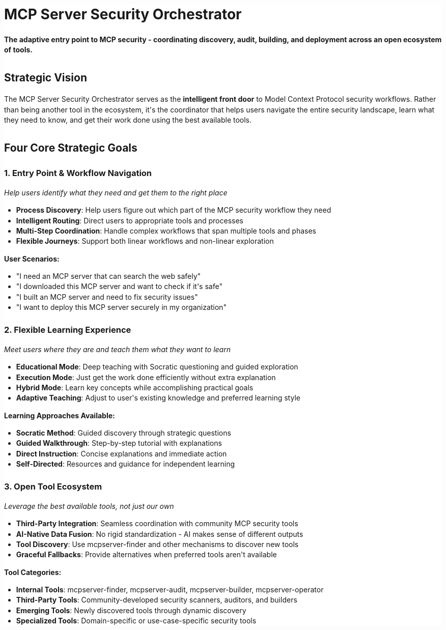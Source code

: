# MCP Server Security Orchestrator

**The adaptive entry point to MCP security - coordinating discovery, audit, building, and deployment across an open ecosystem of tools.**

## Strategic Vision

The MCP Server Security Orchestrator serves as the **intelligent front door** to Model Context Protocol security workflows. Rather than being another tool in the ecosystem, it's the coordinator that helps users navigate the entire security landscape, learn what they need to know, and get their work done using the best available tools.

## Four Core Strategic Goals

### 1. **Entry Point & Workflow Navigation**
*Help users identify what they need and get them to the right place*

- **Process Discovery**: Help users figure out which part of the MCP security workflow they need
- **Intelligent Routing**: Direct users to appropriate tools and processes
- **Multi-Step Coordination**: Handle complex workflows that span multiple tools and phases
- **Flexible Journeys**: Support both linear workflows and non-linear exploration

**User Scenarios:**
- "I need an MCP server that can search the web safely"
- "I downloaded this MCP server and want to check if it's safe"
- "I built an MCP server and need to fix security issues"
- "I want to deploy this MCP server securely in my organization"

### 2. **Flexible Learning Experience**
*Meet users where they are and teach them what they want to learn*

- **Educational Mode**: Deep teaching with Socratic questioning and guided exploration
- **Execution Mode**: Just get the work done efficiently without extra explanation
- **Hybrid Mode**: Learn key concepts while accomplishing practical goals
- **Adaptive Teaching**: Adjust to user's existing knowledge and preferred learning style

**Learning Approaches Available:**
- **Socratic Method**: Guided discovery through strategic questions
- **Guided Walkthrough**: Step-by-step tutorial with explanations
- **Direct Instruction**: Concise explanations and immediate action
- **Self-Directed**: Resources and guidance for independent learning

### 3. **Open Tool Ecosystem**
*Leverage the best available tools, not just our own*

- **Third-Party Integration**: Seamless coordination with community MCP security tools
- **AI-Native Data Fusion**: No rigid standardization - AI makes sense of different outputs
- **Tool Discovery**: Use mcpserver-finder and other mechanisms to discover new tools
- **Graceful Fallbacks**: Provide alternatives when preferred tools aren't available

**Tool Categories:**
- **Internal Tools**: mcpserver-finder, mcpserver-audit, mcpserver-builder, mcpserver-operator
- **Third-Party Tools**: Community-developed security scanners, auditors, and builders
- **Emerging Tools**: Newly discovered tools through dynamic discovery
- **Specialized Tools**: Domain-specific or use-case-specific security tools

